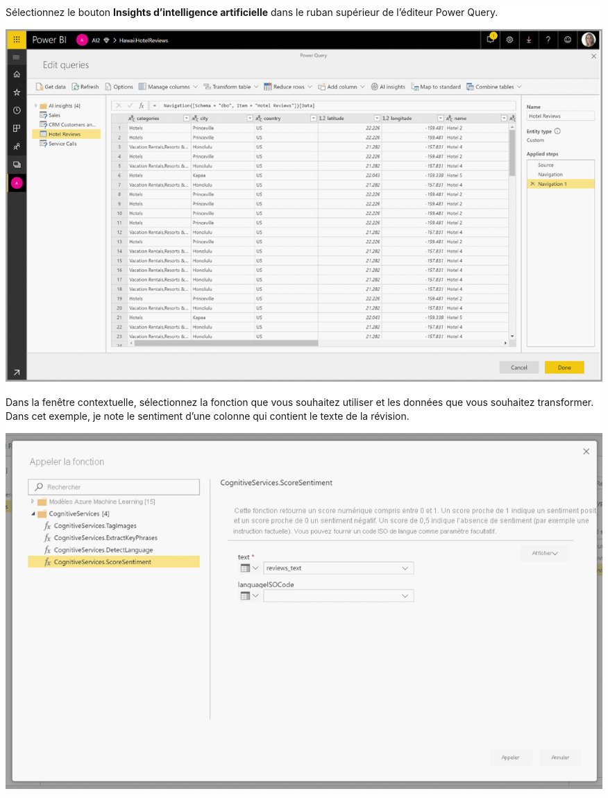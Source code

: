Sélectionnez le bouton **Insights d’intelligence artificielle** dans le ruban supérieur de l’éditeur Power Query.

![Insights d’intelligence artificielle dans l’éditeur Power Query](media/service-cognitive-services/cognitive-services-03.png)

Dans la fenêtre contextuelle, sélectionnez la fonction que vous souhaitez utiliser et les données que vous souhaitez transformer. Dans cet exemple, je note le sentiment d’une colonne qui contient le texte de la révision.

![Sélectionner une fonction](media/service-cognitive-services/cognitive-services-04.png)
